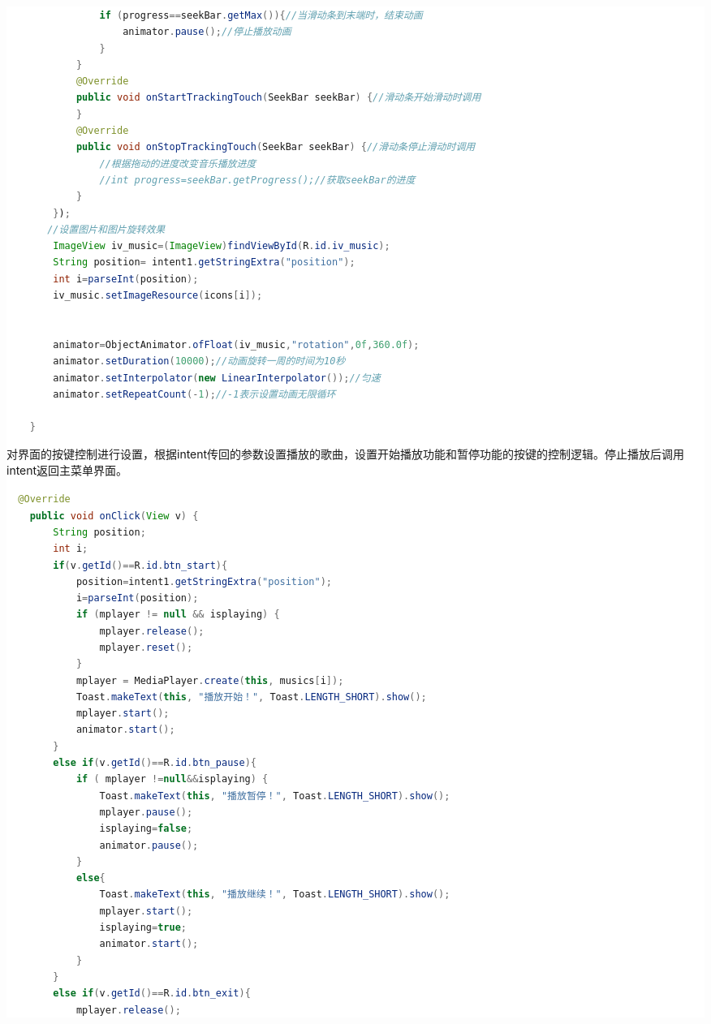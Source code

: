 ```java
                if (progress==seekBar.getMax()){//当滑动条到末端时，结束动画
                    animator.pause();//停止播放动画
                }
            }
            @Override
            public void onStartTrackingTouch(SeekBar seekBar) {//滑动条开始滑动时调用
            }
            @Override
            public void onStopTrackingTouch(SeekBar seekBar) {//滑动条停止滑动时调用
                //根据拖动的进度改变音乐播放进度
                //int progress=seekBar.getProgress();//获取seekBar的进度
            }
        });
       //设置图片和图片旋转效果
        ImageView iv_music=(ImageView)findViewById(R.id.iv_music);
        String position= intent1.getStringExtra("position");
        int i=parseInt(position);
        iv_music.setImageResource(icons[i]);


        animator=ObjectAnimator.ofFloat(iv_music,"rotation",0f,360.0f);
        animator.setDuration(10000);//动画旋转一周的时间为10秒
        animator.setInterpolator(new LinearInterpolator());//匀速
        animator.setRepeatCount(-1);//-1表示设置动画无限循环

    }

```

对界面的按键控制进行设置，根据intent传回的参数设置播放的歌曲，设置开始播放功能和暂停功能的按键的控制逻辑。停止播放后调用intent返回主菜单界面。

```java
  @Override
    public void onClick(View v) {
        String position;
        int i;
        if(v.getId()==R.id.btn_start){
            position=intent1.getStringExtra("position");
            i=parseInt(position);
            if (mplayer != null && isplaying) {
                mplayer.release();
                mplayer.reset();
            }
            mplayer = MediaPlayer.create(this, musics[i]);
            Toast.makeText(this, "播放开始！", Toast.LENGTH_SHORT).show();
            mplayer.start();
            animator.start();
        }
        else if(v.getId()==R.id.btn_pause){
            if ( mplayer !=null&&isplaying) {
                Toast.makeText(this, "播放暂停！", Toast.LENGTH_SHORT).show();
                mplayer.pause();
                isplaying=false;
                animator.pause();
            }
            else{
                Toast.makeText(this, "播放继续！", Toast.LENGTH_SHORT).show();
                mplayer.start();
                isplaying=true;
                animator.start();
            }
        }
        else if(v.getId()==R.id.btn_exit){
            mplayer.release();
```